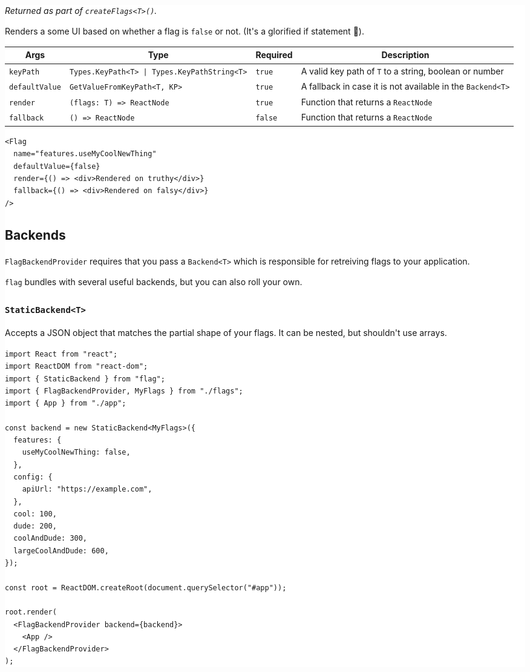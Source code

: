 _Returned as part of `createFlags<T>()`._

Renders a some UI based on whether a flag is `false` or not. (It's a glorified if statement 😬).

| Args           | Type                                         | Required | Description                                                |
| -------------- | -------------------------------------------- | -------- | ---------------------------------------------------------- |
| `keyPath`      | `Types.KeyPath<T> \| Types.KeyPathString<T>` | `true`   | A valid key path of `T` to a string, boolean or number     |
| `defaultValue` | `GetValueFromKeyPath<T, KP>`                 | `true`   | A fallback in case it is not available in the `Backend<T>` |
| `render`       | `(flags: T) => ReactNode`                    | `true`   | Function that returns a `ReactNode`                        |
| `fallback`     | `() => ReactNode`                            | `false`  | Function that returns a `ReactNode`                        |

```tsx
<Flag
  name="features.useMyCoolNewThing"
  defaultValue={false}
  render={() => <div>Rendered on truthy</div>}
  fallback={() => <div>Rendered on falsy</div>}
/>
```

## Backends

`FlagBackendProvider` requires that you pass a `Backend<T>` which is responsible for retreiving flags to your application.

`flag` bundles with several useful backends, but you can also roll your own.

### `StaticBackend<T>`

Accepts a JSON object that matches the partial shape of your flags. It can be nested, but shouldn't use arrays.

```tsx
import React from "react";
import ReactDOM from "react-dom";
import { StaticBackend } from "flag";
import { FlagBackendProvider, MyFlags } from "./flags";
import { App } from "./app";

const backend = new StaticBackend<MyFlags>({
  features: {
    useMyCoolNewThing: false,
  },
  config: {
    apiUrl: "https://example.com",
  },
  cool: 100,
  dude: 200,
  coolAndDude: 300,
  largeCoolAndDude: 600,
});

const root = ReactDOM.createRoot(document.querySelector("#app"));

root.render(
  <FlagBackendProvider backend={backend}>
    <App />
  </FlagBackendProvider>
);
```
